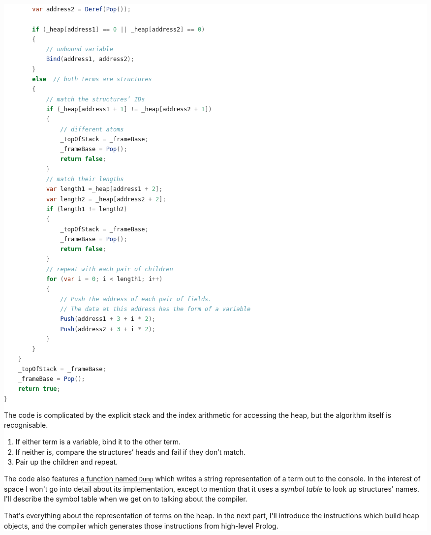 ```csharp
        var address2 = Deref(Pop());

        if (_heap[address1] == 0 || _heap[address2] == 0)
        {
            // unbound variable
            Bind(address1, address2);
        }
        else  // both terms are structures
        {
            // match the structures’ IDs
            if (_heap[address1 + 1] != _heap[address2 + 1])
            {
                // different atoms
                _topOfStack = _frameBase;
                _frameBase = Pop();
                return false;
            }
            // match their lengths
            var length1 =_heap[address1 + 2];
            var length2 = _heap[address2 + 2];
            if (length1 != length2)
            {
                _topOfStack = _frameBase;
                _frameBase = Pop();
                return false;
            }
            // repeat with each pair of children
            for (var i = 0; i < length1; i++)
            {
                // Push the address of each pair of fields.
                // The data at this address has the form of a variable
                Push(address1 + 3 + i * 2);
                Push(address2 + 3 + i * 2);
            }
        }
    }
    _topOfStack = _frameBase;
    _frameBase = Pop();
    return true;
}
```

The code is complicated by the explicit stack and the index arithmetic for accessing the heap, but the algorithm itself is recognisable.
1. If either term is a variable, bind it to the other term.
2. If neither is, compare the structures’ heads and fail if they don’t match.
3. Pair up the children and repeat.

The code also features [a function named `Dump`](https://github.com/benjamin-hodgson/Amateurlog/blob/55f3a5b9eda9f6e889d0cb55d1e12de644317a84/Machine/Machine.cs#L366) which writes a string representation of a term out to the console. In the interest of space I won't go into detail about its implementation, except to mention that it uses a _symbol table_ to look up structures' names. I'll describe the symbol table when we get on to talking about the compiler.

That's everything about the representation of terms on the heap. In the next part, I'll introduce the instructions which build heap objects, and the compiler which generates those instructions from high-level Prolog.
